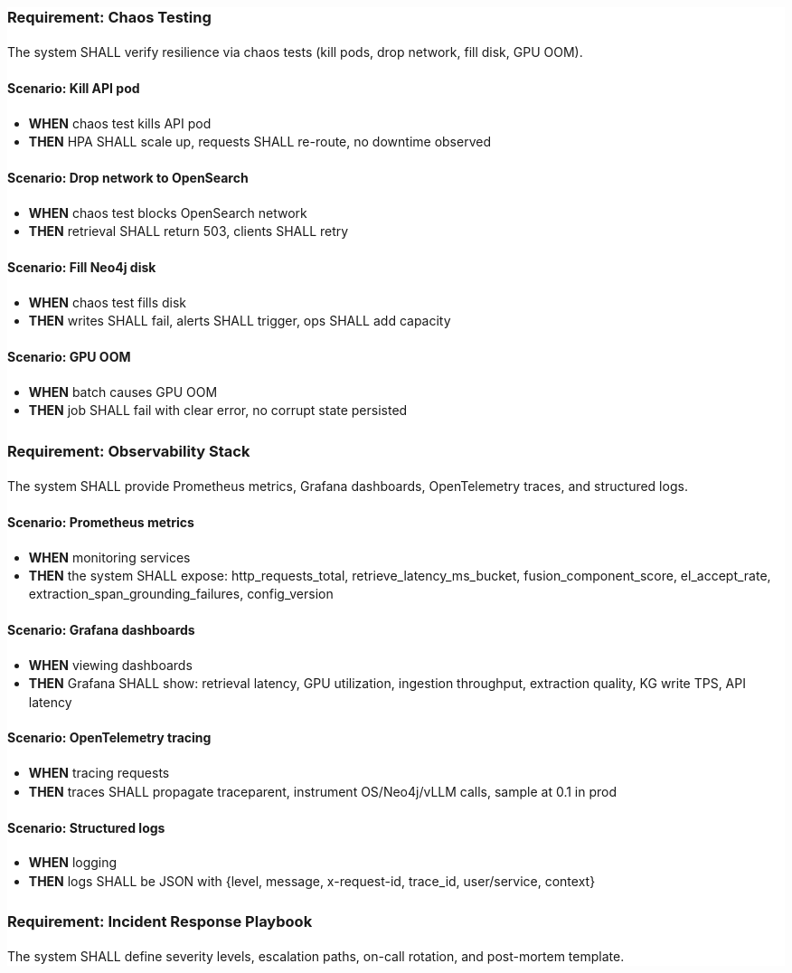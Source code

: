 ### Requirement: Chaos Testing

The system SHALL verify resilience via chaos tests (kill pods, drop network, fill disk, GPU OOM).

#### Scenario: Kill API pod

- **WHEN** chaos test kills API pod
- **THEN** HPA SHALL scale up, requests SHALL re-route, no downtime observed

#### Scenario: Drop network to OpenSearch

- **WHEN** chaos test blocks OpenSearch network
- **THEN** retrieval SHALL return 503, clients SHALL retry

#### Scenario: Fill Neo4j disk

- **WHEN** chaos test fills disk
- **THEN** writes SHALL fail, alerts SHALL trigger, ops SHALL add capacity

#### Scenario: GPU OOM

- **WHEN** batch causes GPU OOM
- **THEN** job SHALL fail with clear error, no corrupt state persisted

### Requirement: Observability Stack

The system SHALL provide Prometheus metrics, Grafana dashboards, OpenTelemetry traces, and structured logs.

#### Scenario: Prometheus metrics

- **WHEN** monitoring services
- **THEN** the system SHALL expose: http_requests_total, retrieve_latency_ms_bucket, fusion_component_score, el_accept_rate, extraction_span_grounding_failures, config_version

#### Scenario: Grafana dashboards

- **WHEN** viewing dashboards
- **THEN** Grafana SHALL show: retrieval latency, GPU utilization, ingestion throughput, extraction quality, KG write TPS, API latency

#### Scenario: OpenTelemetry tracing

- **WHEN** tracing requests
- **THEN** traces SHALL propagate traceparent, instrument OS/Neo4j/vLLM calls, sample at 0.1 in prod

#### Scenario: Structured logs

- **WHEN** logging
- **THEN** logs SHALL be JSON with {level, message, x-request-id, trace_id, user/service, context}

### Requirement: Incident Response Playbook

The system SHALL define severity levels, escalation paths, on-call rotation, and post-mortem template.
